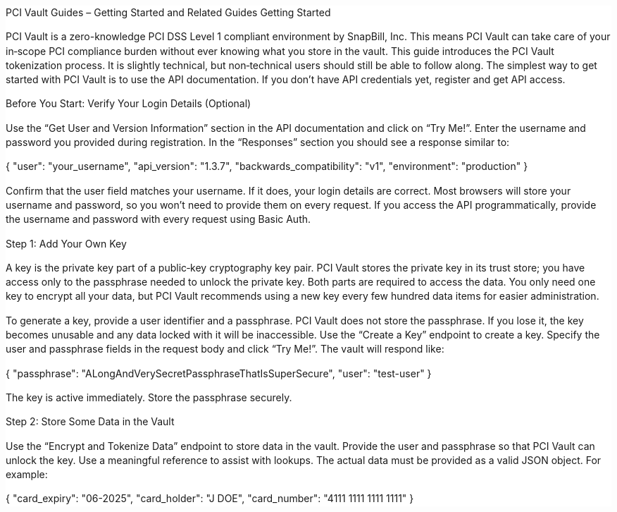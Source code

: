 PCI Vault Guides – Getting Started and Related Guides
Getting Started

PCI Vault is a zero-knowledge PCI DSS Level 1 compliant environment by SnapBill, Inc. This means PCI Vault can take care of your in‑scope PCI compliance burden without ever knowing what you store in the vault. This guide introduces the PCI Vault tokenization process. It is slightly technical, but non‑technical users should still be able to follow along. The simplest way to get started with PCI Vault is to use the API documentation. If you don’t have API credentials yet, register and get API access.

Before You Start: Verify Your Login Details (Optional)

Use the “Get User and Version Information” section in the API documentation and click on “Try Me!”. Enter the username and password you provided during registration. In the “Responses” section you should see a response similar to:

{
  "user": "your_username",
  "api_version": "1.3.7",
  "backwards_compatibility": "v1",
  "environment": "production"
}


Confirm that the user field matches your username. If it does, your login details are correct. Most browsers will store your username and password, so you won’t need to provide them on every request. If you access the API programmatically, provide the username and password with every request using Basic Auth.

Step 1: Add Your Own Key

A key is the private key part of a public‑key cryptography key pair. PCI Vault stores the private key in its trust store; you have access only to the passphrase needed to unlock the private key. Both parts are required to access the data. You only need one key to encrypt all your data, but PCI Vault recommends using a new key every few hundred data items for easier administration.

To generate a key, provide a user identifier and a passphrase. PCI Vault does not store the passphrase. If you lose it, the key becomes unusable and any data locked with it will be inaccessible. Use the “Create a Key” endpoint to create a key. Specify the user and passphrase fields in the request body and click “Try Me!”. The vault will respond like:

{
  "passphrase": "ALongAndVerySecretPassphraseThatIsSuperSecure",
  "user": "test-user"
}


The key is active immediately. Store the passphrase securely.

Step 2: Store Some Data in the Vault

Use the “Encrypt and Tokenize Data” endpoint to store data in the vault. Provide the user and passphrase so that PCI Vault can unlock the key. Use a meaningful reference to assist with lookups. The actual data must be provided as a valid JSON object. For example:

{
  "card_expiry": "06-2025",
  "card_holder": "J DOE",
  "card_number": "4111 1111 1111 1111"
}
